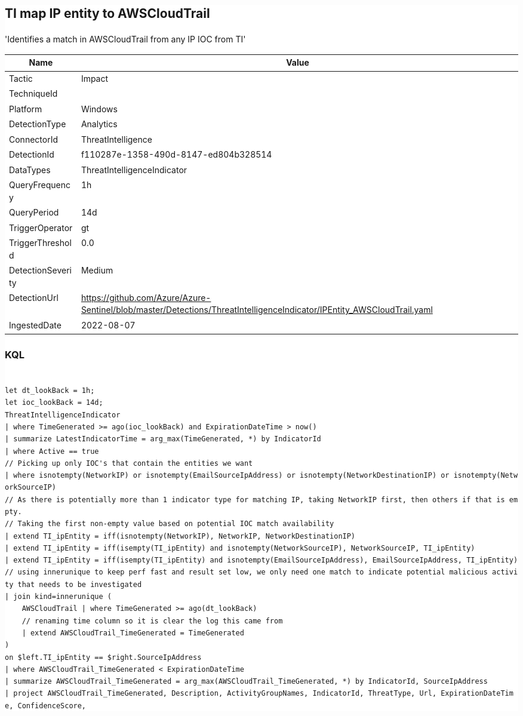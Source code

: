 ## TI map IP entity to AWSCloudTrail

'Identifies a match in AWSCloudTrail from any IP IOC from TI'

|Name | Value |
| --- | --- |
|Tactic | Impact|
|TechniqueId | |
|Platform | Windows|
|DetectionType | Analytics |
|ConnectorId | ThreatIntelligence |
|DetectionId | f110287e-1358-490d-8147-ed804b328514 |
|DataTypes | ThreatIntelligenceIndicator |
|QueryFrequency | 1h |
|QueryPeriod | 14d |
|TriggerOperator | gt |
|TriggerThreshold | 0.0 |
|DetectionSeverity | Medium |
|DetectionUrl | https://github.com/Azure/Azure-Sentinel/blob/master/Detections/ThreatIntelligenceIndicator/IPEntity_AWSCloudTrail.yaml |
|IngestedDate | 2022-08-07 |

### KQL
```kql

let dt_lookBack = 1h;
let ioc_lookBack = 14d;
ThreatIntelligenceIndicator
| where TimeGenerated >= ago(ioc_lookBack) and ExpirationDateTime > now()
| summarize LatestIndicatorTime = arg_max(TimeGenerated, *) by IndicatorId
| where Active == true
// Picking up only IOC's that contain the entities we want
| where isnotempty(NetworkIP) or isnotempty(EmailSourceIpAddress) or isnotempty(NetworkDestinationIP) or isnotempty(NetworkSourceIP)
// As there is potentially more than 1 indicator type for matching IP, taking NetworkIP first, then others if that is empty.
// Taking the first non-empty value based on potential IOC match availability
| extend TI_ipEntity = iff(isnotempty(NetworkIP), NetworkIP, NetworkDestinationIP)
| extend TI_ipEntity = iff(isempty(TI_ipEntity) and isnotempty(NetworkSourceIP), NetworkSourceIP, TI_ipEntity)
| extend TI_ipEntity = iff(isempty(TI_ipEntity) and isnotempty(EmailSourceIpAddress), EmailSourceIpAddress, TI_ipEntity)
// using innerunique to keep perf fast and result set low, we only need one match to indicate potential malicious activity that needs to be investigated
| join kind=innerunique (
    AWSCloudTrail | where TimeGenerated >= ago(dt_lookBack)
    // renaming time column so it is clear the log this came from
    | extend AWSCloudTrail_TimeGenerated = TimeGenerated
)
on $left.TI_ipEntity == $right.SourceIpAddress
| where AWSCloudTrail_TimeGenerated < ExpirationDateTime
| summarize AWSCloudTrail_TimeGenerated = arg_max(AWSCloudTrail_TimeGenerated, *) by IndicatorId, SourceIpAddress
| project AWSCloudTrail_TimeGenerated, Description, ActivityGroupNames, IndicatorId, ThreatType, Url, ExpirationDateTime, ConfidenceScore,
```
